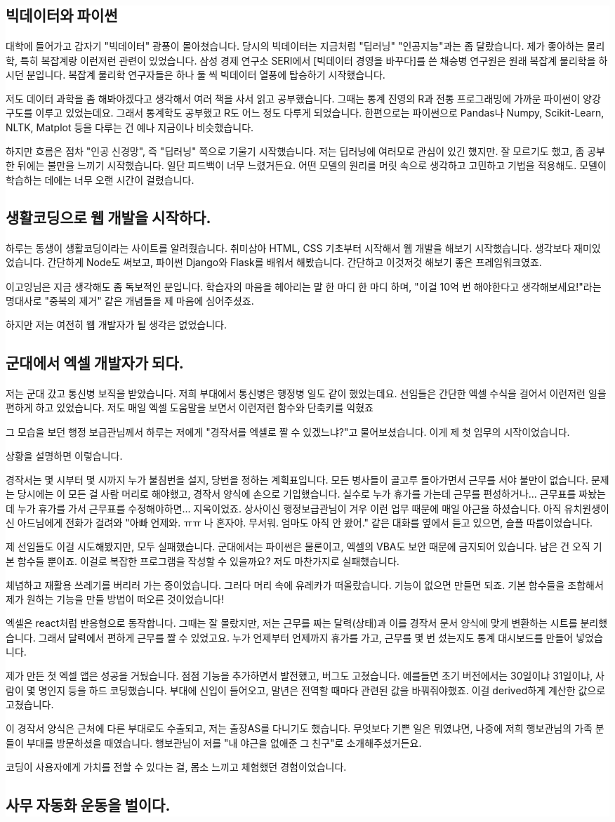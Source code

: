 ## 빅데이터와 파이썬

대학에 들어가고 갑자기 "빅데이터" 광풍이 몰아쳤습니다. 당시의 빅데이터는 지금처럼 "딥러닝" "인공지능"과는 좀 달랐습니다. 제가 좋아하는 물리학, 특히 복잡계랑 이런저런 관련이 있었습니다. 삼성 경제 연구소 SERI에서 [빅데이터 경영을 바꾸다]를 쓴 채승병 연구원은 원래 복잡계 물리학을 하시던 분입니다. 복잡계 물리학 연구자들은 하나 둘 씩 빅데이터 열풍에 탑승하기 시작했습니다.

저도 데이터 과학을 좀 해봐야겠다고 생각해서 여러 책을 사서 읽고 공부했습니다. 그때는 통계 진영의 R과 전통 프로그래밍에 가까운 파이썬이 양강 구도를 이루고 있었는데요. 그래서 통계학도 공부했고 R도 어느 정도 다루게 되었습니다. 한편으로는 파이썬으로 Pandas나 Numpy, Scikit-Learn, NLTK, Matplot 등을 다루는 건 예나 지금이나 비슷했습니다.

하지만 흐름은 점차 "인공 신경망", 즉 "딥러닝" 쪽으로 기울기 시작했습니다. 저는 딥러닝에 여러모로 관심이 있긴 했지만. 잘 모르기도 했고, 좀 공부한 뒤에는 불만을 느끼기 시작했습니다. 일단 피드백이 너무 느렸거든요. 어떤 모델의 원리를 머릿 속으로 생각하고 고민하고 기법을 적용해도. 모델이 학습하는 데에는 너무 오랜 시간이 걸렸습니다.

## 생활코딩으로 웹 개발을 시작하다.

하루는 동생이 생활코딩이라는 사이트를 알려줬습니다. 취미삼아 HTML, CSS 기초부터 시작해서 웹 개발을 해보기 시작했습니다. 생각보다 재미있었습니다. 간단하게 Node도 써보고, 파이썬 Django와 Flask를 배워서 해봤습니다. 간단하고 이것저것 해보기 좋은 프레임워크였죠.

이고잉님은 지금 생각해도 좀 독보적인 분입니다. 학습자의 마음을 헤아리는 말 한 마디 한 마디 하며, "이걸 10억 번 해야한다고 생각해보세요!"라는 명대사로 "중복의 제거" 같은 개념들을 제 마음에 심어주셨죠.

하지만 저는 여전히 웹 개발자가 될 생각은 없었습니다.

## 군대에서 엑셀 개발자가 되다.

저는 군대 갔고 통신병 보직을 받았습니다. 저희 부대에서 통신병은 행정병 일도 같이 했었는데요. 선임들은 간단한 엑셀 수식을 걸어서 이런저런 일을 편하게 하고 있었습니다. 저도 매일 엑셀 도움말을 보면서 이런저런 함수와 단축키를 익혔죠

그 모습을 보던 행정 보급관님께서 하루는 저에게 "경작서를 엑셀로 짤 수 있겠느냐?"고 물어보셨습니다. 이게 제 첫 임무의 시작이었습니다.

상황을 설명하면 이렇습니다.

경작서는 몇 시부터 몇 시까지 누가 불침번을 설지, 당번을 정하는 계획표입니다. 모든 병사들이 골고루 돌아가면서 근무를 서야 불만이 없습니다. 문제는 당시에는 이 모든 걸 사람 머리로 해야했고, 경작서 양식에 손으로 기입했습니다. 실수로 누가 휴가를 가는데 근무를 편성하거나... 근무표를 짜놨는데 누가 휴가를 가서 근무표를 수정해야하면... 지옥이었죠. 상사이신 행정보급관님이 겨우 이런 업무 때문에 매일 야근을 하셨습니다. 아직 유치원생이신 아드님에게 전화가 걸려와 "아빠 언제와. ㅠㅠ 나 혼자야. 무서워. 엄마도 아직 안 왔어." 같은 대화를 옆에서 듣고 있으면, 슬플 따름이었습니다.

제 선임들도 이걸 시도해봤지만, 모두 실패했습니다. 군대에서는 파이썬은 물론이고, 엑셀의 VBA도 보안 때문에 금지되어 있습니다. 남은 건 오직 기본 함수들 뿐이죠. 이걸로 복잡한 프로그램을 작성할 수 있을까요? 저도 마찬가지로 실패했습니다.

체념하고 재활용 쓰레기를 버리러 가는 중이었습니다. 그러다 머리 속에 유레카가 떠올랐습니다. 기능이 없으면 만들면 되죠. 기본 함수들을 조합해서 제가 원하는 기능을 만들 방법이 떠오른 것이었습니다!

엑셀은 react처럼 반응형으로 동작합니다. 그때는 잘 몰랐지만, 저는 근무를 짜는 달력(상태)과 이를 경작서 문서 양식에 맞게 변환하는 시트를 분리했습니다. 그래서 달력에서 편하게 근무를 짤 수 있었고요. 누가 언제부터 언제까지 휴가를 가고, 근무를 몇 번 섰는지도 통계 대시보드를 만들어 넣었습니다.

제가 만든 첫 엑셀 앱은 성공을 거뒀습니다. 점점 기능을 추가하면서 발전했고, 버그도 고쳤습니다. 예를들면 초기 버전에서는 30일이냐 31일이냐, 사람이 몇 명인지 등을 하드 코딩했습니다. 부대에 신입이 들어오고, 말년은 전역할 때마다 관련된 값을 바꿔줘야했죠. 이걸 derived하게 계산한 값으로 고쳤습니다.

이 경작서 양식은 근처에 다른 부대로도 수출되고, 저는 출장AS를 다니기도 했습니다. 무엇보다 기쁜 일은 뭐였냐면, 나중에 저희 행보관님의 가족 분들이 부대를 방문하셨을 때였습니다. 행보관님이 저를 "내 야근을 없애준 그 친구"로 소개해주셨거든요.

코딩이 사용자에게 가치를 전할 수 있다는 걸, 몸소 느끼고 체험했던 경험이었습니다.

## 사무 자동화 운동을 벌이다.

